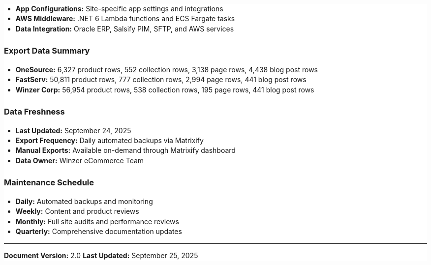 - **App Configurations:** Site-specific app settings and integrations
- **AWS Middleware:** .NET 6 Lambda functions and ECS Fargate tasks
- **Data Integration:** Oracle ERP, Salsify PIM, SFTP, and AWS services
### Export Data Summary
- **OneSource:** 6,327 product rows, 552 collection rows, 3,138 page rows, 4,438 blog post rows
- **FastServ:** 50,811 product rows, 777 collection rows, 2,994 page rows, 441 blog post rows
- **Winzer Corp:** 56,954 product rows, 538 collection rows, 195 page rows, 441 blog post rows
### Data Freshness
- **Last Updated:** September 24, 2025
- **Export Frequency:** Daily automated backups via Matrixify
- **Manual Exports:** Available on-demand through Matrixify dashboard
- **Data Owner:** Winzer eCommerce Team
### Maintenance Schedule
- **Daily:** Automated backups and monitoring
- **Weekly:** Content and product reviews
- **Monthly:** Full site audits and performance reviews
- **Quarterly:** Comprehensive documentation updates
---
**Document Version:** 2.0
**Last Updated:** September 25, 2025